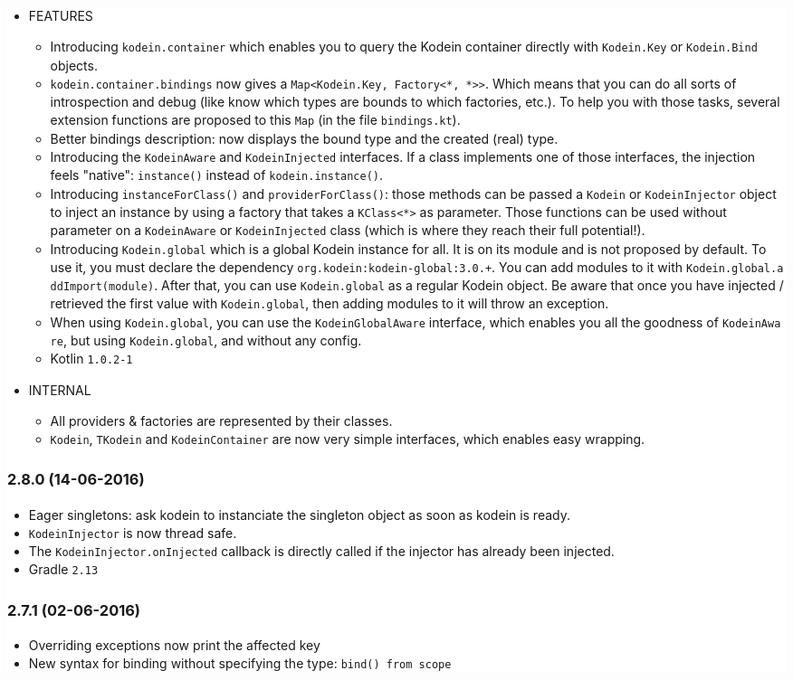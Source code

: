  - FEATURES
   * Introducing `kodein.container` which enables you to query the Kodein container directly with `Kodein.Key` or
     `Kodein.Bind` objects.
   * `kodein.container.bindings` now gives a `Map<Kodein.Key, Factory<*, *>>`. Which means that you can do all sorts of
     introspection and debug (like know which types are bounds to which factories, etc.). To help you with those tasks,
     several extension functions are proposed to this `Map` (in the file `bindings.kt`).
   * Better bindings description: now displays the bound type and the created (real) type.
   * Introducing the `KodeinAware` and `KodeinInjected` interfaces. If a class implements one of those interfaces, the
     injection feels "native": `instance()` instead of `kodein.instance()`.
   * Introducing `instanceForClass()` and `providerForClass()`: those methods can be passed a `Kodein` or
     `KodeinInjector` object to inject an instance by using a factory that takes a `KClass<*>` as parameter. Those
     functions can be used without parameter on a `KodeinAware` or `KodeinInjected` class (which is where they reach
     their full potential!).
   * Introducing `Kodein.global` which is a global Kodein instance for all. It is on its module and is not proposed by
     default. To use it, you must declare the dependency `org.kodein:kodein-global:3.0.+`. You can
     add modules to it with `Kodein.global.addImport(module)`. After that, you can use `Kodein.global` as a regular
     Kodein object. Be aware that once you have injected / retrieved the first value with `Kodein.global`, then adding
     modules to it will throw an exception.
   * When using `Kodein.global`, you can use the `KodeinGlobalAware` interface, which enables you all the goodness of
     `KodeinAware`, but using `Kodein.global`, and without any config.
   * Kotlin `1.0.2-1`

 - INTERNAL
   * All providers & factories are represented by their classes.
   * `Kodein`, `TKodein` and `KodeinContainer` are now very simple interfaces, which enables easy wrapping.


### 2.8.0 (14-06-2016)

 * Eager singletons: ask kodein to instanciate the singleton object as soon as kodein is ready.
 * `KodeinInjector` is now thread safe.
 * The `KodeinInjector.onInjected` callback is directly called if the injector has already been injected.
 * Gradle `2.13`


### 2.7.1 (02-06-2016)

 * Overriding exceptions now print the affected key
 * New syntax for binding without specifying the type: `bind() from scope`
